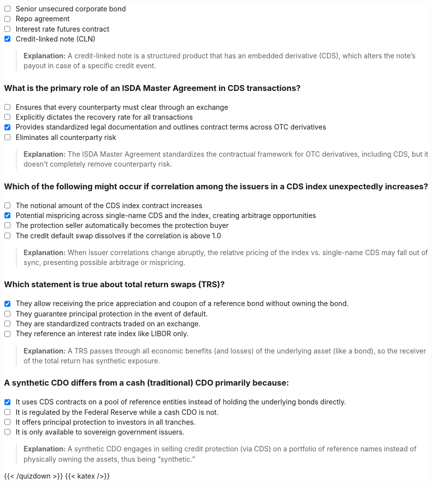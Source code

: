 - [ ] Senior unsecured corporate bond
- [ ] Repo agreement
- [ ] Interest rate futures contract
- [x] Credit-linked note (CLN)

> **Explanation:** A credit-linked note is a structured product that has an embedded derivative (CDS), which alters the note’s payout in case of a specific credit event.

### What is the primary role of an ISDA Master Agreement in CDS transactions?

- [ ] Ensures that every counterparty must clear through an exchange
- [ ] Explicitly dictates the recovery rate for all transactions
- [x] Provides standardized legal documentation and outlines contract terms across OTC derivatives
- [ ] Eliminates all counterparty risk

> **Explanation:** The ISDA Master Agreement standardizes the contractual framework for OTC derivatives, including CDS, but it doesn’t completely remove counterparty risk.

### Which of the following might occur if correlation among the issuers in a CDS index unexpectedly increases?

- [ ] The notional amount of the CDS index contract increases
- [x] Potential mispricing across single-name CDS and the index, creating arbitrage opportunities
- [ ] The protection seller automatically becomes the protection buyer
- [ ] The credit default swap dissolves if the correlation is above 1.0

> **Explanation:** When issuer correlations change abruptly, the relative pricing of the index vs. single-name CDS may fall out of sync, presenting possible arbitrage or mispricing.

### Which statement is true about total return swaps (TRS)?

- [x] They allow receiving the price appreciation and coupon of a reference bond without owning the bond.
- [ ] They guarantee principal protection in the event of default.
- [ ] They are standardized contracts traded on an exchange.
- [ ] They reference an interest rate index like LIBOR only.

> **Explanation:** A TRS passes through all economic benefits (and losses) of the underlying asset (like a bond), so the receiver of the total return has synthetic exposure.

### A synthetic CDO differs from a cash (traditional) CDO primarily because:

- [x] It uses CDS contracts on a pool of reference entities instead of holding the underlying bonds directly.
- [ ] It is regulated by the Federal Reserve while a cash CDO is not.
- [ ] It offers principal protection to investors in all tranches.
- [ ] It is only available to sovereign government issuers.

> **Explanation:** A synthetic CDO engages in selling credit protection (via CDS) on a portfolio of reference names instead of physically owning the assets, thus being “synthetic.”

{{< /quizdown >}}
{{< katex />}}

